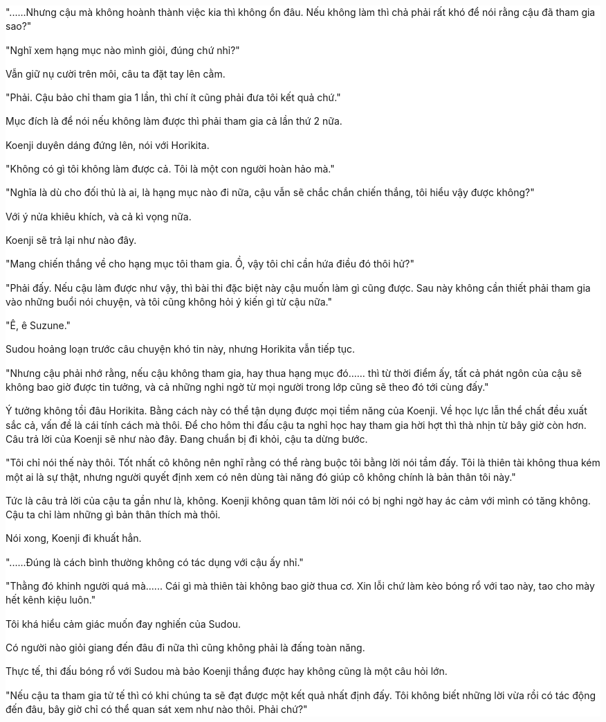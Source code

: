 "\...\...Nhưng cậu mà không hoành thành việc kia thì không ổn đâu. Nếu không làm thì chả phải rất khó để nói rằng cậu đã tham gia sao?"

"Nghĩ xem hạng mục nào mình giỏi, đúng chứ nhỉ?"

Vẫn giữ nụ cười trên môi, câu ta đặt tay lên cằm.

"Phải. Cậu bảo chỉ tham gia 1 lần, thì chí ít cũng phải đưa tôi kết quả chứ."

Mục đích là để nói nếu không làm được thì phải tham gia cả lần thứ 2 nữa.

Koenji duyên dáng đứng lên, nói với Horikita.

"Không có gì tôi không làm được cả. Tôi là một con người hoàn hảo mà."

"Nghĩa là dù cho đối thủ là ai, là hạng mục nào đi nữa, cậu vẫn sẽ chắc chắn chiến thắng, tôi hiểu vậy được không?"

Với ý nửa khiêu khích, và cả kì vọng nữa.

Koenji sẽ trả lại như nào đây.

"Mang chiến thắng về cho hạng mục tôi tham gia. Ồ, vậy tôi chỉ cần hứa điều đó thôi hử?"

"Phải đấy. Nếu cậu làm được như vậy, thì bài thi đặc biệt này cậu muốn làm gì cũng được. Sau này không cần thiết phải tham gia vào những buổi nói chuyện, và tôi cũng không hỏi ý kiến gì từ cậu nữa."

"Ê, ê Suzune."

Sudou hoảng loạn trước câu chuyện khó tin này, nhưng Horikita vẫn tiếp tục.

"Nhưng cậu phải nhớ rằng, nếu cậu không tham gia, hay thua hạng mục đó\...\... thì từ thời điểm ấy, tất cả phát ngôn của cậu sẽ không bao giờ được tin tưởng, và cả những nghi ngờ từ mọi người trong lớp cũng sẽ theo đó tới cùng đấy."

Ý tưởng không tồi đâu Horikita. Bằng cách này có thể tận dụng được mọi tiềm năng của Koenji. Về học lực lẫn thể chất đều xuất sắc cả, vấn đề là cái tính cách mà thôi. Để cho hôm thi đấu cậu ta nghỉ học hay tham gia hời hợt thì thà nhịn từ bây giờ còn hơn. Câu trả lời của Koenji sẽ như nào đây. Đang chuẩn bị đi khỏi, cậu ta dừng bước.

"Tôi chỉ nói thế này thôi. Tốt nhất cô không nên nghĩ rằng có thể ràng buộc tôi bằng lời nói tầm đấy. Tôi là thiên tài không thua kém một ai là sự thật, nhưng người quyết định xem có nên dùng tài năng đó giúp cô không chính là bản thân tôi này."

Tức là câu trả lời của cậu ta gần như là, không. Koenji không quan tâm lời nói có bị nghi ngờ hay ác cảm với mình có tăng không. Cậu ta chỉ làm những gì bản thân thích mà thôi.

Nói xong, Koenji đi khuất hẳn.

"\...\...Đúng là cách bình thường không có tác dụng với cậu ấy nhỉ."

"Thằng đó khinh người quá mà\...\... Cái gì mà thiên tài không bao giờ thua cơ. Xin lỗi chứ làm kèo bóng rổ với tao này, tao cho mày hết kênh kiệu luôn."

Tôi khá hiểu cảm giác muốn đay nghiến của Sudou.

Có người nào giỏi giang đến đâu đi nữa thì cũng không phải là đấng toàn năng.

Thực tế, thi đấu bóng rổ với Sudou mà bảo Koenji thắng được hay không cũng là một câu hỏi lớn.

"Nếu cậu ta tham gia tử tế thì có khi chúng ta sẽ đạt được một kết quả nhất định đấy. Tôi không biết những lời vừa rồi có tác động đến đâu, bây giờ chỉ có thể quan sát xem như nào thôi. Phải chứ?"
